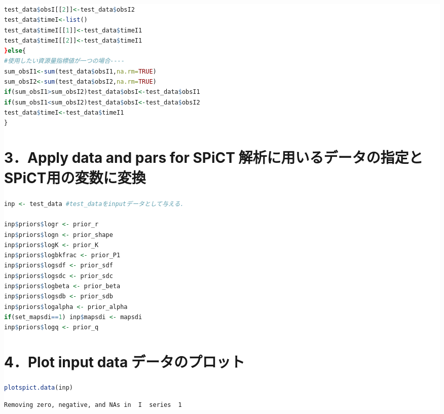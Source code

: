 ``` r
test_data$obsI[[2]]<-test_data$obsI2
test_data$timeI<-list()
test_data$timeI[[1]]<-test_data$timeI1
test_data$timeI[[2]]<-test_data$timeI1
}else{
#使用したい資源量指標値が一つの場合----
sum_obsI1<-sum(test_data$obsI1,na.rm=TRUE)
sum_obsI2<-sum(test_data$obsI2,na.rm=TRUE)
if(sum_obsI1>sum_obsI2)test_data$obsI<-test_data$obsI1 
if(sum_obsI1<sum_obsI2)test_data$obsI<-test_data$obsI2 
test_data$timeI<-test_data$timeI1
}
```

3．Apply data and pars for SPiCT 解析に用いるデータの指定とSPiCT用の変数に変換
==============================================================================

``` r
inp <- test_data #test_dataをinputデータとして与える．

inp$priors$logr <- prior_r
inp$priors$logn <- prior_shape
inp$priors$logK <- prior_K
inp$priors$logbkfrac <- prior_P1
inp$priors$logsdf <- prior_sdf
inp$priors$logsdc <- prior_sdc
inp$priors$logbeta <- prior_beta
inp$priors$logsdb <- prior_sdb
inp$priors$logalpha <- prior_alpha
if(set_mapsdi==1) inp$mapsdi <- mapsdi
inp$priors$logq <- prior_q
```

4．Plot input data データのプロット
===================================

``` r
plotspict.data(inp)
```

    Removing zero, negative, and NAs in  I  series  1  

